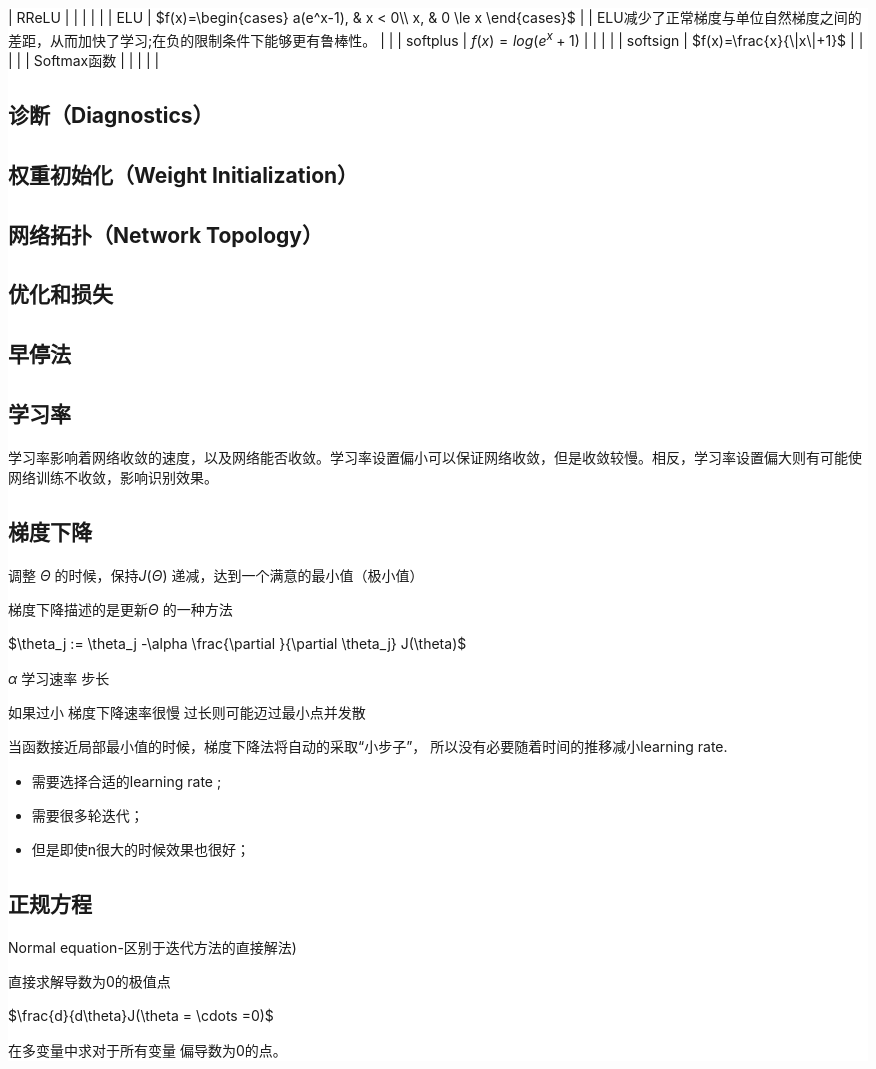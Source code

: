 | RReLU                      |                                                                                          |                                                                               |                                                                                                                                                                                                                                                                                                                                                                                                                                                                                                                        |                                                                                                                                                                     |
| ELU                        | $f(x)=\begin{cases} a(e^x-1),  & x  < 0\\ x, & 0 \le x \end{cases}$                      |                                                                               | ELU减少了正常梯度与单位自然梯度之间的差距，从而加快了学习;在负的限制条件下能够更有鲁棒性。                                                                                                                                                                                                                                                                                                                                                                                                                             |                                                                                                                                                                     |
| softplus                   | $f(x)=log(e^x+1)$                                                                        |                                                                               |                                                                                                                                                                                                                                                                                                                                                                                                                                                                                                                        |                                                                                                                                                                     |
| softsign                   | $f(x)=\frac{x}{\|x\|+1}$                                                                 |                                                                               |                                                                                                                                                                                                                                                                                                                                                                                                                                                                                                                        |                                                                                                                                                                     |
| Softmax函数                |                                                                                          |                                                                               |                                                                                                                                                                                                                                                                                                                                                                                                                                                                                                                        |                                                                                                                                                                     |

## 诊断（Diagnostics）

## 权重初始化（Weight Initialization）

## 网络拓扑（Network Topology）

## 优化和损失

## 早停法

## 学习率 

学习率影响着网络收敛的速度，以及网络能否收敛。学习率设置偏小可以保证网络收敛，但是收敛较慢。相反，学习率设置偏大则有可能使网络训练不收敛，影响识别效果。

## 梯度下降

调整 $\Theta$ 的时候，保持$J(\Theta)$ 递减，达到一个满意的最小值（极小值）

梯度下降描述的是更新$\Theta$ 的一种方法

$\theta_j := \theta_j -\alpha \frac{\partial }{\partial \theta_j} J(\theta)$  

$\alpha$ 学习速率 步长

如果过小 梯度下降速率很慢  过长则可能迈过最小点并发散

当函数接近局部最小值的时候，梯度下降法将自动的采取“小步子”， 所以没有必要随着时间的推移减小learning rate.

- 需要选择合适的learning rate ;

- 需要很多轮迭代；

- 但是即使n很大的时候效果也很好；

## 正规方程

Normal equation-区别于迭代方法的直接解法)

直接求解导数为0的极值点

$\frac{d}{d\theta}J(\theta = \cdots =0)$

在多变量中求对于所有变量 偏导数为0的点。

